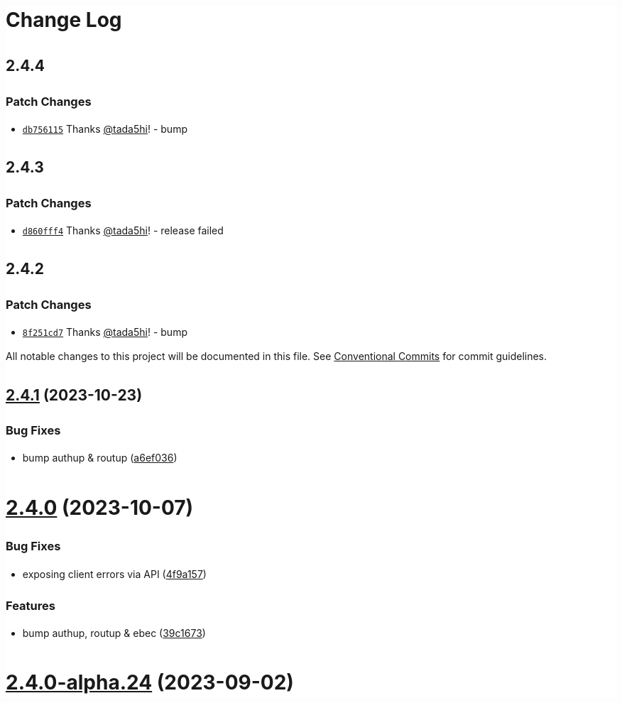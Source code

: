# Change Log

## 2.4.4

### Patch Changes

- [`db756115`](https://github.com/PHT-Medic/central/commit/db756115e1e068b9efa00565a19d976476d53713) Thanks [@tada5hi](https://github.com/tada5hi)! - bump

## 2.4.3

### Patch Changes

- [`d860fff4`](https://github.com/PHT-Medic/central/commit/d860fff408e4405594614719d879d59ccbe517ee) Thanks [@tada5hi](https://github.com/tada5hi)! - release failed

## 2.4.2

### Patch Changes

- [`8f251cd7`](https://github.com/PHT-Medic/central/commit/8f251cd7bf15330c83f40d3c883ffbf19a8d696c) Thanks [@tada5hi](https://github.com/tada5hi)! - bump

All notable changes to this project will be documented in this file.
See [Conventional Commits](https://conventionalcommits.org) for commit guidelines.

## [2.4.1](https://github.com/PHT-Medic/central/compare/v2.4.0...v2.4.1) (2023-10-23)

### Bug Fixes

- bump authup & routup ([a6ef036](https://github.com/PHT-Medic/central/commit/a6ef0365c288ae86b5fdd543225fc0ad319d3b49))

# [2.4.0](https://github.com/PHT-Medic/central/compare/v2.4.0-alpha.24...v2.4.0) (2023-10-07)

### Bug Fixes

- exposing client errors via API ([4f9a157](https://github.com/PHT-Medic/central/commit/4f9a15777b28c0b31eb8df9364db592236d8e30a))

### Features

- bump authup, routup & ebec ([39c1673](https://github.com/PHT-Medic/central/commit/39c1673a919e0d10cefa0899e47ed21cee2c2fb6))

# [2.4.0-alpha.24](https://github.com/PHT-Medic/central/compare/v2.4.0-alpha.23...v2.4.0-alpha.24) (2023-09-02)
